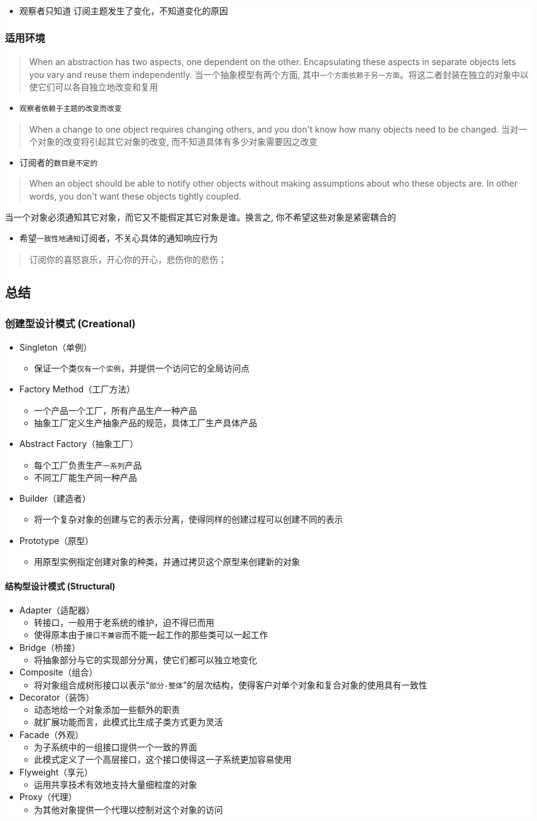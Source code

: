 + 观察者只知道 订阅主题发生了变化，不知道变化的原因



### 适用环境


> When an abstraction has two aspects, one dependent on the other. Encapsulating these aspects in separate objects lets you vary and reuse them independently.
当一个抽象模型有两个方面, 其中`一个方面依赖于另一方面`。将这二者封装在独立的对象中以使它们可以各自独立地改变和复用

+ `观察者依赖于主题的改变而改变`

> When a change to one object requires changing others, and you don't know how many objects need to be changed.
当对一个对象的改变将引起其它对象的改变, 而不知道具体有多少对象需要因之改变

+ 订阅者的`数目是不定的`

> When an object should be able to notify other objects without making assumptions about who these objects are. In other words, you don't want these objects tightly coupled.

当一个对象必须通知其它对象，而它又不能假定其它对象是谁。换言之, 你不希望这些对象是紧密耦合的

+ 希望`一致性地通知`订阅者，不关心具体的通知响应行为

> 订阅你的喜怒哀乐，开心你的开心，悲伤你的悲伤；

## 总结


### 创建型设计模式 (Creational)

+ Singleton（单例）
	+ 保证一个类`仅有一个实例`，并提供一个访问它的全局访问点

+ Factory Method（工厂方法）
	+ 一个产品一个工厂，所有产品生产一种产品 
	+ 抽象工厂定义生产抽象产品的规范，具体工厂生产具体产品

+ Abstract Factory（抽象工厂）
	+ 每个工厂负责生产`一系列`产品
	+ 不同工厂能生产同一种产品
+ Builder（建造者）
	+ 将一个复杂对象的创建与它的表示分离，使得同样的创建过程可以创建不同的表示

+ Prototype（原型）
	+ 用原型实例指定创建对象的种类，并通过拷贝这个原型来创建新的对象


#### 结构型设计模式 (Structural)

+ Adapter（适配器）
	+ 转接口，一般用于老系统的维护，迫不得已而用
	+ 使得原本由于`接口不兼容`而不能一起工作的那些类可以一起工作
+ Bridge（桥接）
	+ 将抽象部分与它的实现部分分离，使它们都可以独立地变化
+ Composite（组合）
	+ 将对象组合成树形接口以表示“`部分-整体`”的层次结构，使得客户对单个对象和复合对象的使用具有一致性
+ Decorator（装饰）
	+ 动态地给一个对象添加一些额外的职责
	+ 就扩展功能而言，此模式比生成子类方式更为灵活
+ Facade（外观）
	+ 为子系统中的一组接口提供一个一致的界面
	+ 此模式定义了一个高层接口，这个接口使得这一子系统更加容易使用
+ Flyweight（享元）
	+ 运用共享技术有效地支持大量细粒度的对象
+ Proxy（代理）
	+ 为其他对象提供一个代理以控制对这个对象的访问
